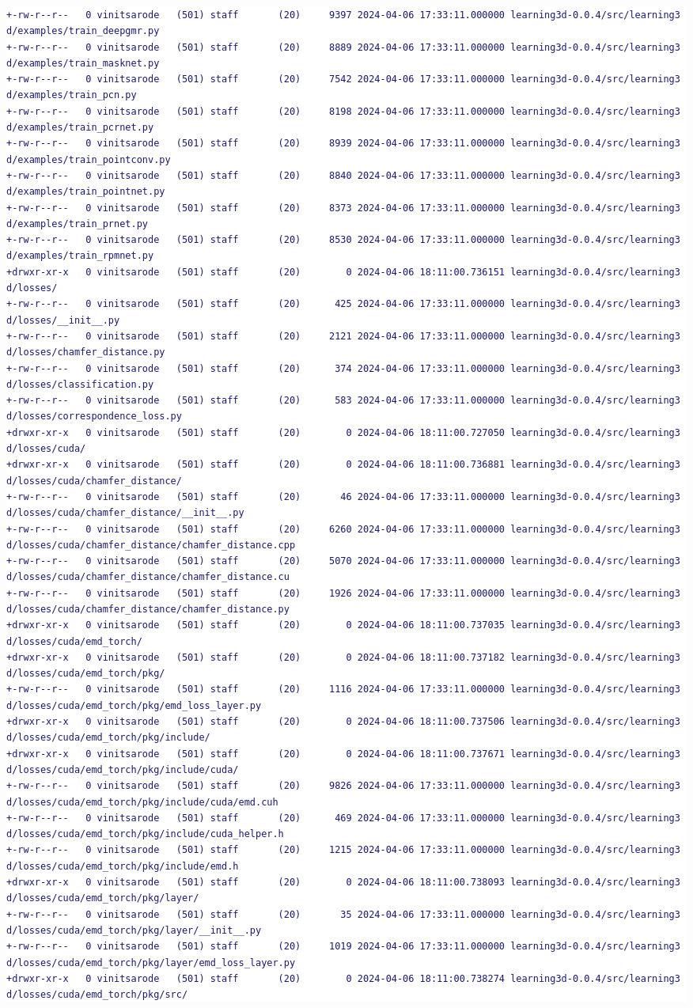 ```diff
+-rw-r--r--   0 vinitsarode   (501) staff       (20)     9397 2024-04-06 17:33:11.000000 learning3d-0.0.4/src/learning3d/examples/train_deepgmr.py
+-rw-r--r--   0 vinitsarode   (501) staff       (20)     8889 2024-04-06 17:33:11.000000 learning3d-0.0.4/src/learning3d/examples/train_masknet.py
+-rw-r--r--   0 vinitsarode   (501) staff       (20)     7542 2024-04-06 17:33:11.000000 learning3d-0.0.4/src/learning3d/examples/train_pcn.py
+-rw-r--r--   0 vinitsarode   (501) staff       (20)     8198 2024-04-06 17:33:11.000000 learning3d-0.0.4/src/learning3d/examples/train_pcrnet.py
+-rw-r--r--   0 vinitsarode   (501) staff       (20)     8939 2024-04-06 17:33:11.000000 learning3d-0.0.4/src/learning3d/examples/train_pointconv.py
+-rw-r--r--   0 vinitsarode   (501) staff       (20)     8840 2024-04-06 17:33:11.000000 learning3d-0.0.4/src/learning3d/examples/train_pointnet.py
+-rw-r--r--   0 vinitsarode   (501) staff       (20)     8373 2024-04-06 17:33:11.000000 learning3d-0.0.4/src/learning3d/examples/train_prnet.py
+-rw-r--r--   0 vinitsarode   (501) staff       (20)     8530 2024-04-06 17:33:11.000000 learning3d-0.0.4/src/learning3d/examples/train_rpmnet.py
+drwxr-xr-x   0 vinitsarode   (501) staff       (20)        0 2024-04-06 18:11:00.736151 learning3d-0.0.4/src/learning3d/losses/
+-rw-r--r--   0 vinitsarode   (501) staff       (20)      425 2024-04-06 17:33:11.000000 learning3d-0.0.4/src/learning3d/losses/__init__.py
+-rw-r--r--   0 vinitsarode   (501) staff       (20)     2121 2024-04-06 17:33:11.000000 learning3d-0.0.4/src/learning3d/losses/chamfer_distance.py
+-rw-r--r--   0 vinitsarode   (501) staff       (20)      374 2024-04-06 17:33:11.000000 learning3d-0.0.4/src/learning3d/losses/classification.py
+-rw-r--r--   0 vinitsarode   (501) staff       (20)      583 2024-04-06 17:33:11.000000 learning3d-0.0.4/src/learning3d/losses/correspondence_loss.py
+drwxr-xr-x   0 vinitsarode   (501) staff       (20)        0 2024-04-06 18:11:00.727050 learning3d-0.0.4/src/learning3d/losses/cuda/
+drwxr-xr-x   0 vinitsarode   (501) staff       (20)        0 2024-04-06 18:11:00.736881 learning3d-0.0.4/src/learning3d/losses/cuda/chamfer_distance/
+-rw-r--r--   0 vinitsarode   (501) staff       (20)       46 2024-04-06 17:33:11.000000 learning3d-0.0.4/src/learning3d/losses/cuda/chamfer_distance/__init__.py
+-rw-r--r--   0 vinitsarode   (501) staff       (20)     6260 2024-04-06 17:33:11.000000 learning3d-0.0.4/src/learning3d/losses/cuda/chamfer_distance/chamfer_distance.cpp
+-rw-r--r--   0 vinitsarode   (501) staff       (20)     5070 2024-04-06 17:33:11.000000 learning3d-0.0.4/src/learning3d/losses/cuda/chamfer_distance/chamfer_distance.cu
+-rw-r--r--   0 vinitsarode   (501) staff       (20)     1926 2024-04-06 17:33:11.000000 learning3d-0.0.4/src/learning3d/losses/cuda/chamfer_distance/chamfer_distance.py
+drwxr-xr-x   0 vinitsarode   (501) staff       (20)        0 2024-04-06 18:11:00.737035 learning3d-0.0.4/src/learning3d/losses/cuda/emd_torch/
+drwxr-xr-x   0 vinitsarode   (501) staff       (20)        0 2024-04-06 18:11:00.737182 learning3d-0.0.4/src/learning3d/losses/cuda/emd_torch/pkg/
+-rw-r--r--   0 vinitsarode   (501) staff       (20)     1116 2024-04-06 17:33:11.000000 learning3d-0.0.4/src/learning3d/losses/cuda/emd_torch/pkg/emd_loss_layer.py
+drwxr-xr-x   0 vinitsarode   (501) staff       (20)        0 2024-04-06 18:11:00.737506 learning3d-0.0.4/src/learning3d/losses/cuda/emd_torch/pkg/include/
+drwxr-xr-x   0 vinitsarode   (501) staff       (20)        0 2024-04-06 18:11:00.737671 learning3d-0.0.4/src/learning3d/losses/cuda/emd_torch/pkg/include/cuda/
+-rw-r--r--   0 vinitsarode   (501) staff       (20)     9826 2024-04-06 17:33:11.000000 learning3d-0.0.4/src/learning3d/losses/cuda/emd_torch/pkg/include/cuda/emd.cuh
+-rw-r--r--   0 vinitsarode   (501) staff       (20)      469 2024-04-06 17:33:11.000000 learning3d-0.0.4/src/learning3d/losses/cuda/emd_torch/pkg/include/cuda_helper.h
+-rw-r--r--   0 vinitsarode   (501) staff       (20)     1215 2024-04-06 17:33:11.000000 learning3d-0.0.4/src/learning3d/losses/cuda/emd_torch/pkg/include/emd.h
+drwxr-xr-x   0 vinitsarode   (501) staff       (20)        0 2024-04-06 18:11:00.738093 learning3d-0.0.4/src/learning3d/losses/cuda/emd_torch/pkg/layer/
+-rw-r--r--   0 vinitsarode   (501) staff       (20)       35 2024-04-06 17:33:11.000000 learning3d-0.0.4/src/learning3d/losses/cuda/emd_torch/pkg/layer/__init__.py
+-rw-r--r--   0 vinitsarode   (501) staff       (20)     1019 2024-04-06 17:33:11.000000 learning3d-0.0.4/src/learning3d/losses/cuda/emd_torch/pkg/layer/emd_loss_layer.py
+drwxr-xr-x   0 vinitsarode   (501) staff       (20)        0 2024-04-06 18:11:00.738274 learning3d-0.0.4/src/learning3d/losses/cuda/emd_torch/pkg/src/
```